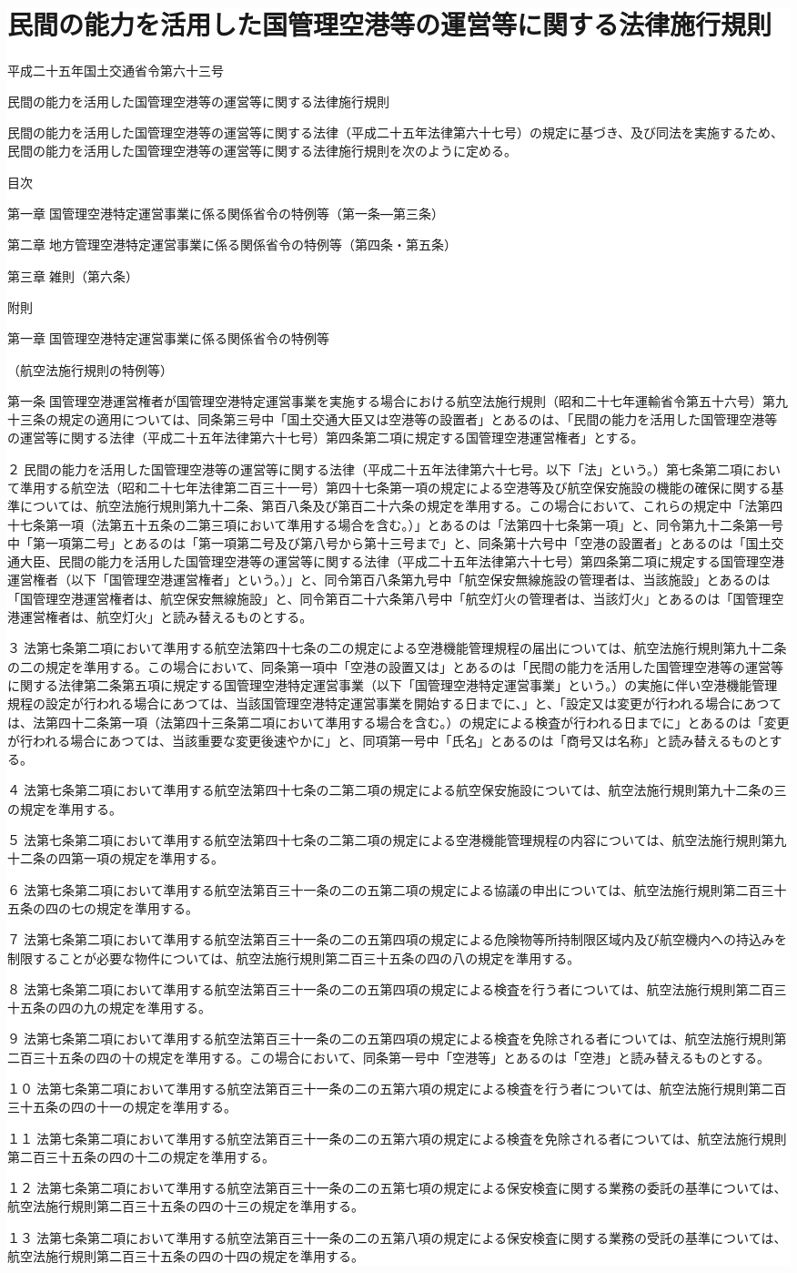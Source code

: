 # 民間の能力を活用した国管理空港等の運営等に関する法律施行規則

平成二十五年国土交通省令第六十三号

民間の能力を活用した国管理空港等の運営等に関する法律施行規則

民間の能力を活用した国管理空港等の運営等に関する法律（平成二十五年法律第六十七号）の規定に基づき、及び同法を実施するため、民間の能力を活用した国管理空港等の運営等に関する法律施行規則を次のように定める。

目次

第一章 国管理空港特定運営事業に係る関係省令の特例等（第一条―第三条）

第二章 地方管理空港特定運営事業に係る関係省令の特例等（第四条・第五条）

第三章 雑則（第六条）

附則

第一章 国管理空港特定運営事業に係る関係省令の特例等

（航空法施行規則の特例等）

第一条 国管理空港運営権者が国管理空港特定運営事業を実施する場合における航空法施行規則（昭和二十七年運輸省令第五十六号）第九十三条の規定の適用については、同条第三号中「国土交通大臣又は空港等の設置者」とあるのは、「民間の能力を活用した国管理空港等の運営等に関する法律（平成二十五年法律第六十七号）第四条第二項に規定する国管理空港運営権者」とする。

２ 民間の能力を活用した国管理空港等の運営等に関する法律（平成二十五年法律第六十七号。以下「法」という。）第七条第二項において準用する航空法（昭和二十七年法律第二百三十一号）第四十七条第一項の規定による空港等及び航空保安施設の機能の確保に関する基準については、航空法施行規則第九十二条、第百八条及び第百二十六条の規定を準用する。この場合において、これらの規定中「法第四十七条第一項（法第五十五条の二第三項において準用する場合を含む。）」とあるのは「法第四十七条第一項」と、同令第九十二条第一号中「第一項第二号」とあるのは「第一項第二号及び第八号から第十三号まで」と、同条第十六号中「空港の設置者」とあるのは「国土交通大臣、民間の能力を活用した国管理空港等の運営等に関する法律（平成二十五年法律第六十七号）第四条第二項に規定する国管理空港運営権者（以下「国管理空港運営権者」という。）」と、同令第百八条第九号中「航空保安無線施設の管理者は、当該施設」とあるのは「国管理空港運営権者は、航空保安無線施設」と、同令第百二十六条第八号中「航空灯火の管理者は、当該灯火」とあるのは「国管理空港運営権者は、航空灯火」と読み替えるものとする。

３ 法第七条第二項において準用する航空法第四十七条の二の規定による空港機能管理規程の届出については、航空法施行規則第九十二条の二の規定を準用する。この場合において、同条第一項中「空港の設置又は」とあるのは「民間の能力を活用した国管理空港等の運営等に関する法律第二条第五項に規定する国管理空港特定運営事業（以下「国管理空港特定運営事業」という。）の実施に伴い空港機能管理規程の設定が行われる場合にあつては、当該国管理空港特定運営事業を開始する日までに、」と、「設定又は変更が行われる場合にあつては、法第四十二条第一項（法第四十三条第二項において準用する場合を含む。）の規定による検査が行われる日までに」とあるのは「変更が行われる場合にあつては、当該重要な変更後速やかに」と、同項第一号中「氏名」とあるのは「商号又は名称」と読み替えるものとする。

４ 法第七条第二項において準用する航空法第四十七条の二第二項の規定による航空保安施設については、航空法施行規則第九十二条の三の規定を準用する。

５ 法第七条第二項において準用する航空法第四十七条の二第二項の規定による空港機能管理規程の内容については、航空法施行規則第九十二条の四第一項の規定を準用する。

６ 法第七条第二項において準用する航空法第百三十一条の二の五第二項の規定による協議の申出については、航空法施行規則第二百三十五条の四の七の規定を準用する。

７ 法第七条第二項において準用する航空法第百三十一条の二の五第四項の規定による危険物等所持制限区域内及び航空機内への持込みを制限することが必要な物件については、航空法施行規則第二百三十五条の四の八の規定を準用する。

８ 法第七条第二項において準用する航空法第百三十一条の二の五第四項の規定による検査を行う者については、航空法施行規則第二百三十五条の四の九の規定を準用する。

９ 法第七条第二項において準用する航空法第百三十一条の二の五第四項の規定による検査を免除される者については、航空法施行規則第二百三十五条の四の十の規定を準用する。この場合において、同条第一号中「空港等」とあるのは「空港」と読み替えるものとする。

１０ 法第七条第二項において準用する航空法第百三十一条の二の五第六項の規定による検査を行う者については、航空法施行規則第二百三十五条の四の十一の規定を準用する。

１１ 法第七条第二項において準用する航空法第百三十一条の二の五第六項の規定による検査を免除される者については、航空法施行規則第二百三十五条の四の十二の規定を準用する。

１２ 法第七条第二項において準用する航空法第百三十一条の二の五第七項の規定による保安検査に関する業務の委託の基準については、航空法施行規則第二百三十五条の四の十三の規定を準用する。

１３ 法第七条第二項において準用する航空法第百三十一条の二の五第八項の規定による保安検査に関する業務の受託の基準については、航空法施行規則第二百三十五条の四の十四の規定を準用する。
